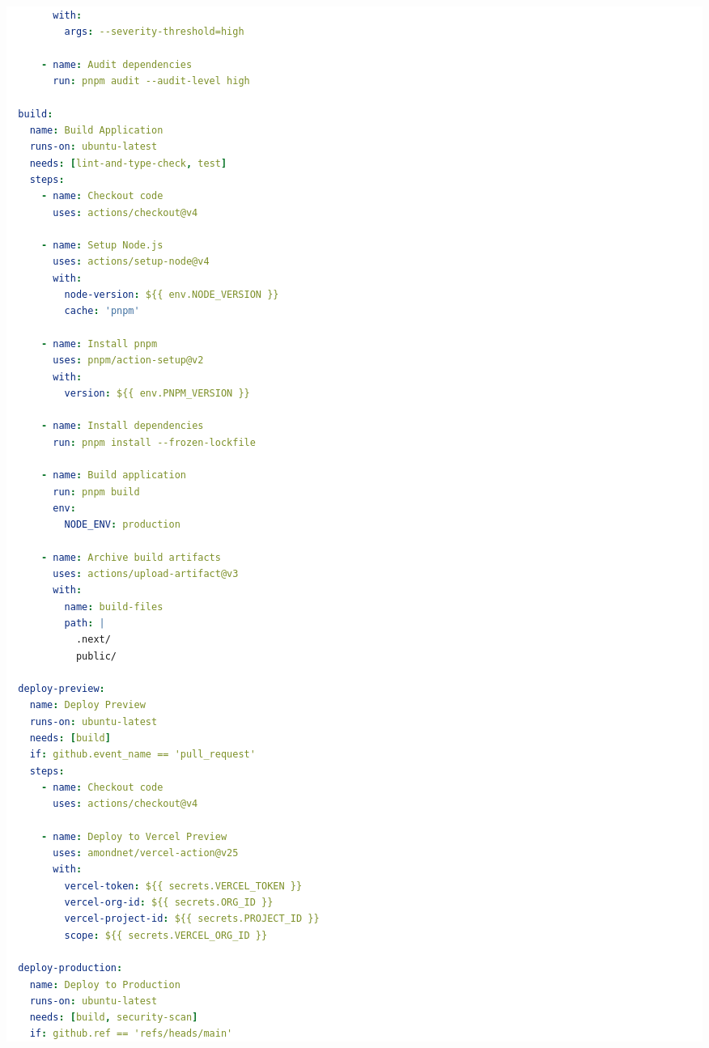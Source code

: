 ```yaml
        with:
          args: --severity-threshold=high

      - name: Audit dependencies
        run: pnpm audit --audit-level high

  build:
    name: Build Application
    runs-on: ubuntu-latest
    needs: [lint-and-type-check, test]
    steps:
      - name: Checkout code
        uses: actions/checkout@v4

      - name: Setup Node.js
        uses: actions/setup-node@v4
        with:
          node-version: ${{ env.NODE_VERSION }}
          cache: 'pnpm'

      - name: Install pnpm
        uses: pnpm/action-setup@v2
        with:
          version: ${{ env.PNPM_VERSION }}

      - name: Install dependencies
        run: pnpm install --frozen-lockfile

      - name: Build application
        run: pnpm build
        env:
          NODE_ENV: production

      - name: Archive build artifacts
        uses: actions/upload-artifact@v3
        with:
          name: build-files
          path: |
            .next/
            public/

  deploy-preview:
    name: Deploy Preview
    runs-on: ubuntu-latest
    needs: [build]
    if: github.event_name == 'pull_request'
    steps:
      - name: Checkout code
        uses: actions/checkout@v4

      - name: Deploy to Vercel Preview
        uses: amondnet/vercel-action@v25
        with:
          vercel-token: ${{ secrets.VERCEL_TOKEN }}
          vercel-org-id: ${{ secrets.ORG_ID }}
          vercel-project-id: ${{ secrets.PROJECT_ID }}
          scope: ${{ secrets.VERCEL_ORG_ID }}

  deploy-production:
    name: Deploy to Production
    runs-on: ubuntu-latest
    needs: [build, security-scan]
    if: github.ref == 'refs/heads/main'
```